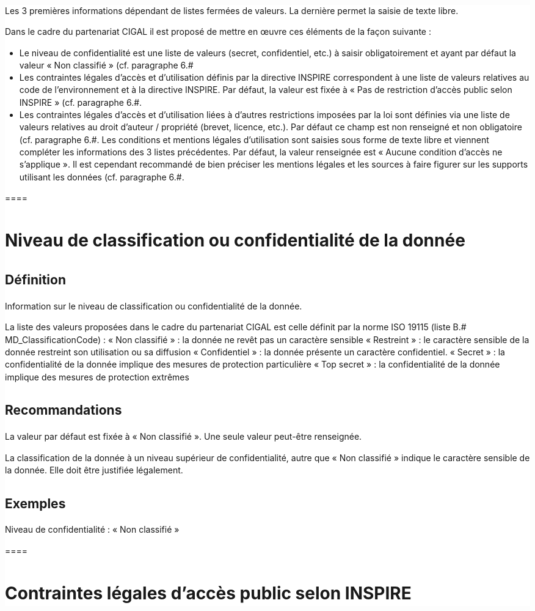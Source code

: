 Les 3 premières informations dépendant de listes fermées de valeurs. La dernière permet la saisie de texte libre.

Dans le cadre du partenariat CIGAL il est proposé de mettre en œuvre ces éléments de la façon suivante :
- Le niveau de confidentialité est une liste de valeurs (secret, confidentiel, etc.) à saisir obligatoirement et ayant par défaut la valeur « Non classifié » (cf. paragraphe 6.#
- Les contraintes légales d’accès et d’utilisation définis par la directive INSPIRE correspondent à une liste de valeurs relatives au code de l’environnement et à la directive INSPIRE. Par défaut, la valeur est fixée à « Pas de restriction d’accès public selon INSPIRE » (cf. paragraphe 6.#.
- Les contraintes légales d’accès et d’utilisation liées à d’autres restrictions imposées par la loi sont définies via une liste de valeurs relatives au droit d’auteur / propriété (brevet, licence, etc.). Par défaut ce champ est non renseigné et non obligatoire (cf. paragraphe 6.#.
Les conditions et mentions légales d’utilisation sont saisies sous forme de texte libre et viennent compléter les informations des 3 listes précédentes. Par défaut, la valeur renseignée est « Aucune condition d’accès ne s’applique ». Il est cependant recommandé de bien préciser les mentions légales et les sources à faire figurer sur les supports utilisant les données (cf. paragraphe 6.#.



====


# Niveau de classification ou confidentialité de la donnée

## Définition

Information sur le niveau de classification ou confidentialité de la donnée.

La liste des valeurs proposées dans le cadre du partenariat CIGAL est celle définit par la norme ISO 19115 (liste B.# MD_ClassificationCode) :
« Non classifié » : la donnée ne revêt pas un caractère sensible
« Restreint » : le caractère sensible de la donnée restreint son utilisation ou sa diffusion
« Confidentiel » : la donnée présente un caractère confidentiel.
« Secret » : la confidentialité de la donnée implique des mesures de protection particulière
« Top secret » : la confidentialité de la donnée implique des mesures de protection extrêmes

## Recommandations

La valeur par défaut est fixée à « Non classifié ».
Une seule valeur peut-être renseignée.

La classification de la donnée à un niveau supérieur de confidentialité, autre que « Non classifié » indique le caractère sensible de la donnée. Elle doit être justifiée légalement.

## Exemples

Niveau de confidentialité : « Non classifié »



====


# Contraintes légales d’accès public selon INSPIRE
